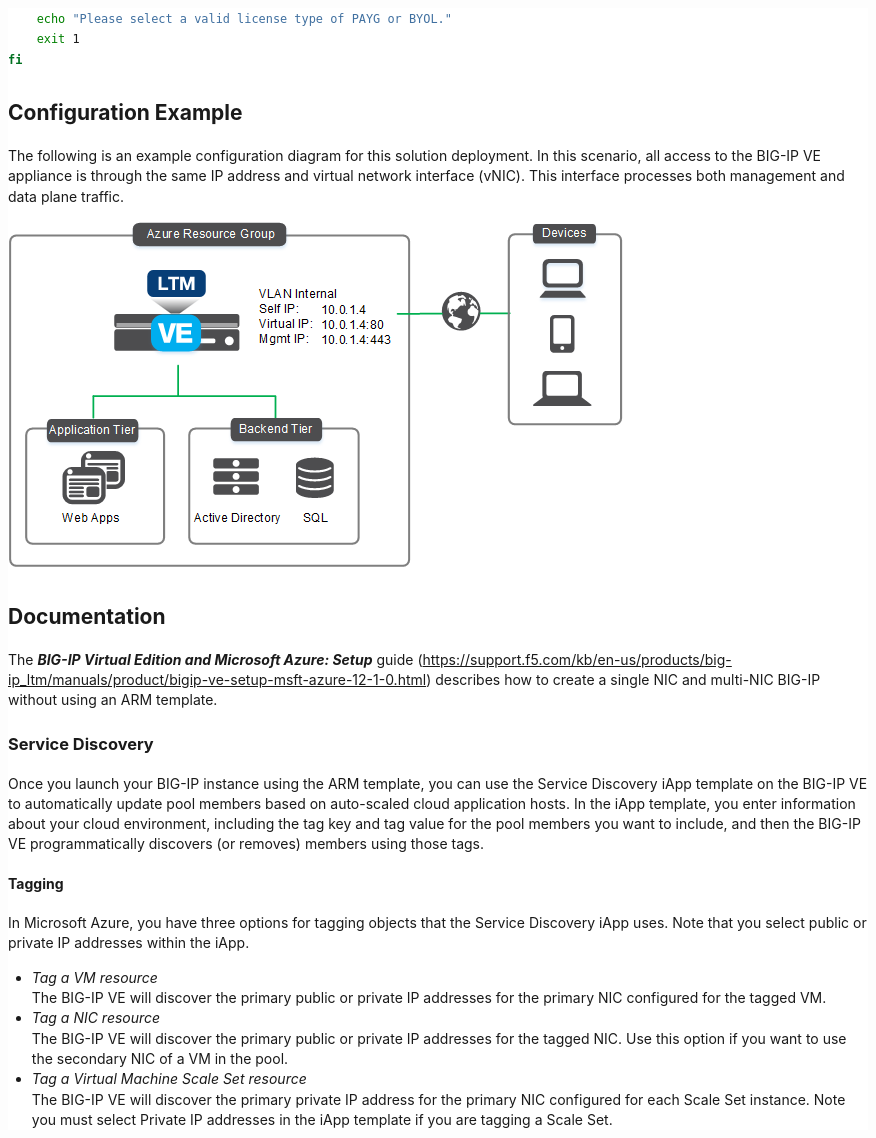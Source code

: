 ```bash
    echo "Please select a valid license type of PAYG or BYOL."
    exit 1
fi
```

## Configuration Example <a name="config">

The following is an example configuration diagram for this solution deployment. In this scenario, all access to the BIG-IP VE appliance is through the same IP address and virtual network interface (vNIC).  This interface processes both management and data plane traffic.

![Configuration Example](images/azure-example-diagram.png)



## Documentation

The ***BIG-IP Virtual Edition and Microsoft Azure: Setup*** guide (https://support.f5.com/kb/en-us/products/big-ip_ltm/manuals/product/bigip-ve-setup-msft-azure-12-1-0.html) describes how to create a single NIC and multi-NIC BIG-IP without using an ARM template.

### Service Discovery
Once you launch your BIG-IP instance using the ARM template, you can use the Service Discovery iApp template on the BIG-IP VE to automatically update pool members based on auto-scaled cloud application hosts.  In the iApp template, you enter information about your cloud environment, including the tag key and tag value for the pool members you want to include, and then the BIG-IP VE programmatically discovers (or removes) members using those tags.

#### Tagging
In Microsoft Azure, you have three options for tagging objects that the Service Discovery iApp uses. Note that you select public or private IP addresses within the iApp.
  - *Tag a VM resource*<br>
The BIG-IP VE will discover the primary public or private IP addresses for the primary NIC configured for the tagged VM.
  - *Tag a NIC resource*<br>
The BIG-IP VE will discover the primary public or private IP addresses for the tagged NIC.  Use this option if you want to use the secondary NIC of a VM in the pool.
  - *Tag a Virtual Machine Scale Set resource*<br>
The BIG-IP VE will discover the primary private IP address for the primary NIC configured for each Scale Set instance.  Note you must select Private IP addresses in the iApp template if you are tagging a Scale Set.

